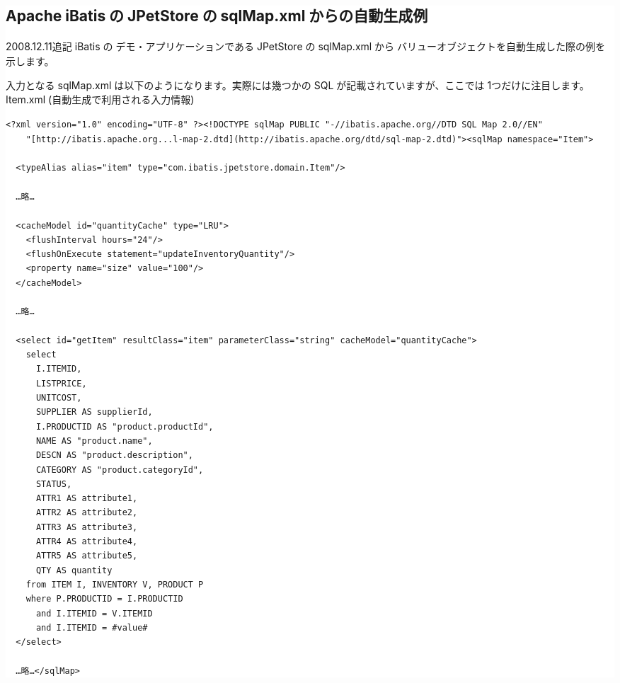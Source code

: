 ## Apache iBatis の JPetStore の sqlMap.xml からの自動生成例

2008.12.11追記 iBatis の デモ・アプリケーションである JPetStore の sqlMap.xml から バリューオブジェクトを自動生成した際の例を示します。

入力となる sqlMap.xml は以下のようになります。実際には幾つかの SQL が記載されていますが、ここでは 1つだけに注目します。
Item.xml (自動生成で利用される入力情報)

      
```
<?xml version="1.0" encoding="UTF-8" ?><!DOCTYPE sqlMap PUBLIC "-//ibatis.apache.org//DTD SQL Map 2.0//EN"
    "[http://ibatis.apache.org...l-map-2.dtd](http://ibatis.apache.org/dtd/sql-map-2.dtd)"><sqlMap namespace="Item">

  <typeAlias alias="item" type="com.ibatis.jpetstore.domain.Item"/>

  …略…

  <cacheModel id="quantityCache" type="LRU">
    <flushInterval hours="24"/>
    <flushOnExecute statement="updateInventoryQuantity"/>
    <property name="size" value="100"/>
  </cacheModel>

  …略…

  <select id="getItem" resultClass="item" parameterClass="string" cacheModel="quantityCache">
    select
      I.ITEMID,
      LISTPRICE,
      UNITCOST,
      SUPPLIER AS supplierId,
      I.PRODUCTID AS "product.productId",
      NAME AS "product.name",
      DESCN AS "product.description",
      CATEGORY AS "product.categoryId",
      STATUS,
      ATTR1 AS attribute1,
      ATTR2 AS attribute2,
      ATTR3 AS attribute3,
      ATTR4 AS attribute4,
      ATTR5 AS attribute5,
      QTY AS quantity
    from ITEM I, INVENTORY V, PRODUCT P
    where P.PRODUCTID = I.PRODUCTID
      and I.ITEMID = V.ITEMID
      and I.ITEMID = #value#
  </select>

  …略…</sqlMap>
```

      
